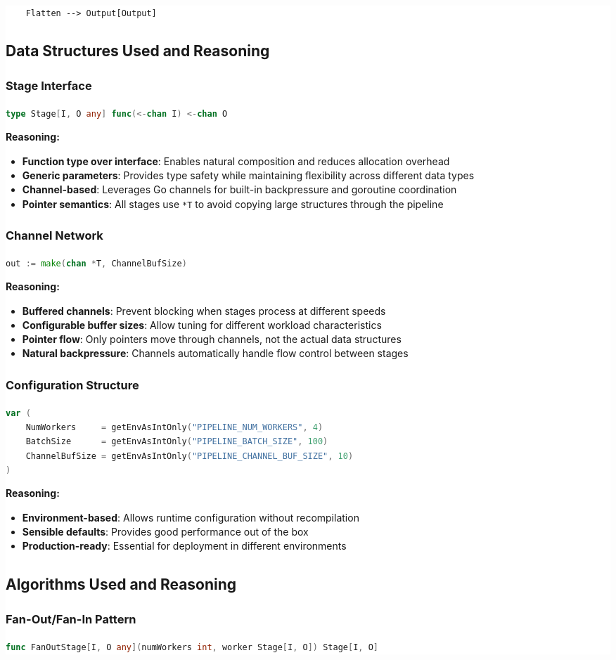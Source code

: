 ```mermaid
    Flatten --> Output[Output]
```

## Data Structures Used and Reasoning

### Stage Interface

```go
type Stage[I, O any] func(<-chan I) <-chan O
```

**Reasoning:**

- **Function type over interface**: Enables natural composition and reduces allocation overhead
- **Generic parameters**: Provides type safety while maintaining flexibility across different data types
- **Channel-based**: Leverages Go channels for built-in backpressure and goroutine coordination
- **Pointer semantics**: All stages use `*T` to avoid copying large structures through the pipeline

### Channel Network

```go
out := make(chan *T, ChannelBufSize)
```

**Reasoning:**

- **Buffered channels**: Prevent blocking when stages process at different speeds
- **Configurable buffer sizes**: Allow tuning for different workload characteristics
- **Pointer flow**: Only pointers move through channels, not the actual data structures
- **Natural backpressure**: Channels automatically handle flow control between stages

### Configuration Structure

```go
var (
    NumWorkers     = getEnvAsIntOnly("PIPELINE_NUM_WORKERS", 4)
    BatchSize      = getEnvAsIntOnly("PIPELINE_BATCH_SIZE", 100)
    ChannelBufSize = getEnvAsIntOnly("PIPELINE_CHANNEL_BUF_SIZE", 10)
)
```

**Reasoning:**

- **Environment-based**: Allows runtime configuration without recompilation
- **Sensible defaults**: Provides good performance out of the box
- **Production-ready**: Essential for deployment in different environments

## Algorithms Used and Reasoning

### Fan-Out/Fan-In Pattern

```go
func FanOutStage[I, O any](numWorkers int, worker Stage[I, O]) Stage[I, O]
```
